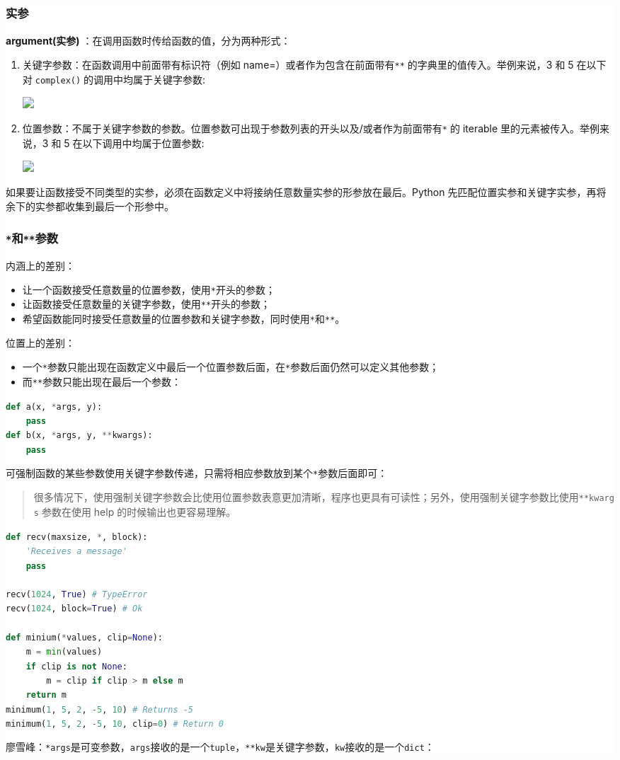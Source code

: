 ### 实参

**argument(实参)** ：在调用函数时传给函数的值，分为两种形式：

1. 关键字参数：在函数调用中前面带有标识符（例如 name=）或者作为包含在前面带有`**` 的字典里的值传入。举例来说，3 和 5 在以下对 `complex()` 的调用中均属于关键字参数:

    ![](https://chua-n.gitee.io/blog-images/notebooks/Python/60.png)

2. 位置参数：不属于关键字参数的参数。位置参数可出现于参数列表的开头以及/或者作为前面带有`*` 的 iterable 里的元素被传入。举例来说，3 和 5 在以下调用中均属于位置参数:

    ![](https://chua-n.gitee.io/blog-images/notebooks/Python/61.png)

如果要让函数接受不同类型的实参，必须在函数定义中将接纳任意数量实参的形参放在最后。Python 先匹配位置实参和关键字实参，再将余下的实参都收集到最后一个形参中。

### `*`和`**`参数

内涵上的差别：

- 让一个函数接受任意数量的位置参数，使用`*`开头的参数；
- 让函数接受任意数量的关键字参数，使用`**`开头的参数；
- 希望函数能同时接受任意数量的位置参数和关键字参数，同时使用`*`和`**`。

位置上的差别：

- 一个`*`参数只能出现在函数定义中最后一个位置参数后面，在`*`参数后面仍然可以定义其他参数；
- 而`**`参数只能出现在最后一个参数：

```python
def a(x, *args, y):
    pass
def b(x, *args, y, **kwargs):
    pass
```

可强制函数的某些参数使用关键字参数传递，只需将相应参数放到某个`*`参数后面即可：

> 很多情况下，使用强制关键字参数会比使用位置参数表意更加清晰，程序也更具有可读性；另外，使用强制关键字参数比使用`**kwargs` 参数在使用 help 的时候输出也更容易理解。

```python
def recv(maxsize, *, block):
    'Receives a message'
    pass

recv(1024, True) # TypeError
recv(1024, block=True) # Ok

def minium(*values, clip=None):
    m = min(values)
    if clip is not None:
        m = clip if clip > m else m
	return m
minimum(1, 5, 2, -5, 10) # Returns -5
minimum(1, 5, 2, -5, 10, clip=0) # Return 0
```

廖雪峰：`*args`是可变参数，`args`接收的是一个`tuple`，`**kw`是关键字参数，`kw`接收的是一个`dict`：
